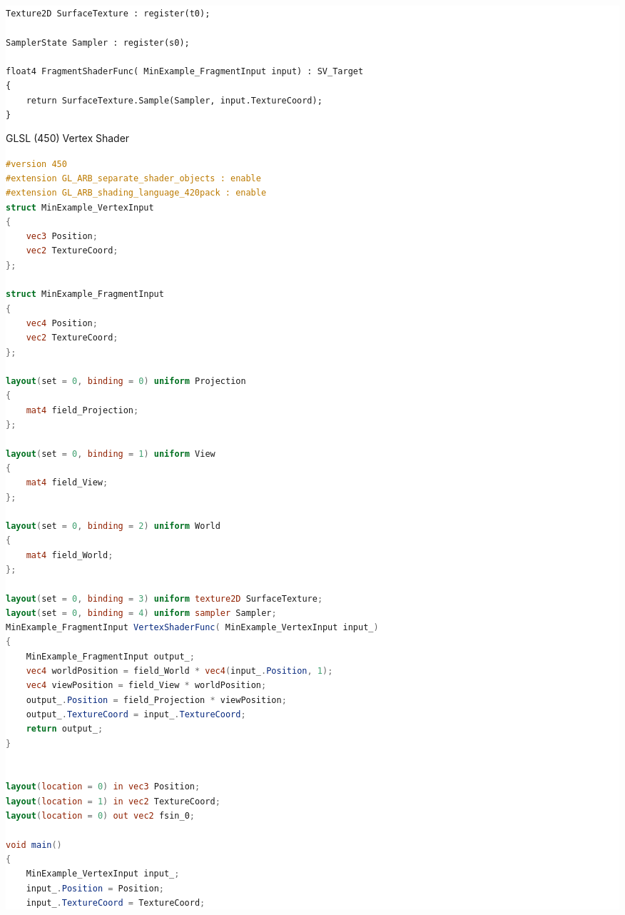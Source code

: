 ```HLSL
Texture2D SurfaceTexture : register(t0);

SamplerState Sampler : register(s0);

float4 FragmentShaderFunc( MinExample_FragmentInput input) : SV_Target
{
    return SurfaceTexture.Sample(Sampler, input.TextureCoord);
}
```

GLSL (450) Vertex Shader
```GLSL
#version 450
#extension GL_ARB_separate_shader_objects : enable
#extension GL_ARB_shading_language_420pack : enable
struct MinExample_VertexInput
{
    vec3 Position;
    vec2 TextureCoord;
};

struct MinExample_FragmentInput
{
    vec4 Position;
    vec2 TextureCoord;
};

layout(set = 0, binding = 0) uniform Projection
{
    mat4 field_Projection;
};

layout(set = 0, binding = 1) uniform View
{
    mat4 field_View;
};

layout(set = 0, binding = 2) uniform World
{
    mat4 field_World;
};

layout(set = 0, binding = 3) uniform texture2D SurfaceTexture;
layout(set = 0, binding = 4) uniform sampler Sampler;
MinExample_FragmentInput VertexShaderFunc( MinExample_VertexInput input_)
{
    MinExample_FragmentInput output_;
    vec4 worldPosition = field_World * vec4(input_.Position, 1);
    vec4 viewPosition = field_View * worldPosition;
    output_.Position = field_Projection * viewPosition;
    output_.TextureCoord = input_.TextureCoord;
    return output_;
}


layout(location = 0) in vec3 Position;
layout(location = 1) in vec2 TextureCoord;
layout(location = 0) out vec2 fsin_0;

void main()
{
    MinExample_VertexInput input_;
    input_.Position = Position;
    input_.TextureCoord = TextureCoord;
```
